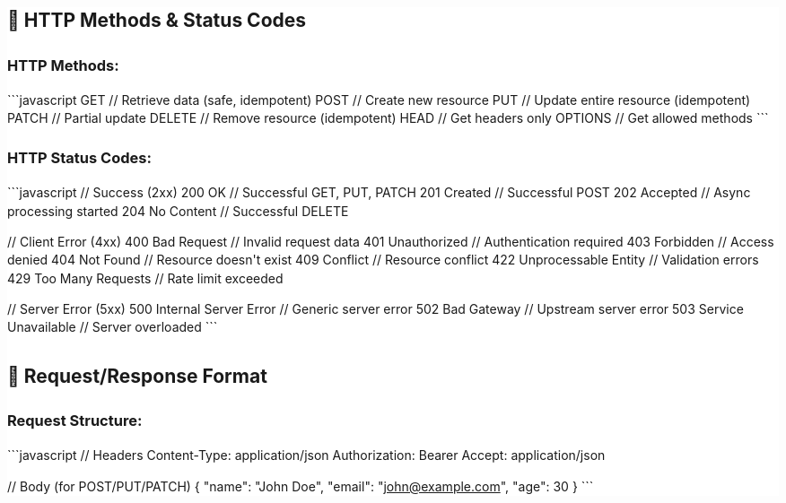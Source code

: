 ## 🔢 HTTP Methods & Status Codes

### HTTP Methods:
\`\`\`javascript
GET     // Retrieve data (safe, idempotent)
POST    // Create new resource
PUT     // Update entire resource (idempotent)
PATCH   // Partial update
DELETE  // Remove resource (idempotent)
HEAD    // Get headers only
OPTIONS // Get allowed methods
\`\`\`

### HTTP Status Codes:
\`\`\`javascript
// Success (2xx)
200 OK                    // Successful GET, PUT, PATCH
201 Created              // Successful POST
202 Accepted             // Async processing started
204 No Content           // Successful DELETE

// Client Error (4xx)
400 Bad Request          // Invalid request data
401 Unauthorized         // Authentication required
403 Forbidden            // Access denied
404 Not Found            // Resource doesn't exist
409 Conflict             // Resource conflict
422 Unprocessable Entity // Validation errors
429 Too Many Requests    // Rate limit exceeded

// Server Error (5xx)
500 Internal Server Error // Generic server error
502 Bad Gateway          // Upstream server error
503 Service Unavailable  // Server overloaded
\`\`\`

## 📄 Request/Response Format

### Request Structure:
\`\`\`javascript
// Headers
Content-Type: application/json
Authorization: Bearer <token>
Accept: application/json

// Body (for POST/PUT/PATCH)
{
  "name": "John Doe",
  "email": "john@example.com",
  "age": 30
}
\`\`\`
